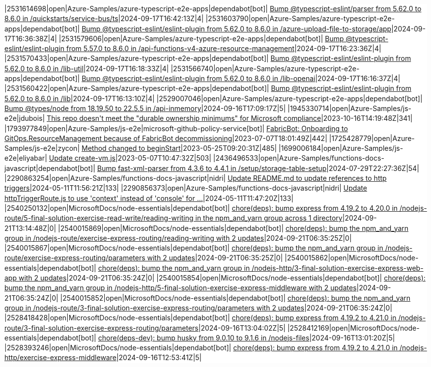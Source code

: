 |2531614698|open|Azure-Samples/azure-typescript-e2e-apps|dependabot[bot]| [Bump @typescript-eslint/parser from 5.62.0 to 8.6.0 in /quickstarts/service-bus/ts](https://api.github.com/repos/Azure-Samples/azure-typescript-e2e-apps/issues/790)|2024-09-17T16:42:13Z|4|
|2531603790|open|Azure-Samples/azure-typescript-e2e-apps|dependabot[bot]| [Bump @typescript-eslint/eslint-plugin from 5.62.0 to 8.6.0 in /azure-upload-file-to-storage/app](https://api.github.com/repos/Azure-Samples/azure-typescript-e2e-apps/issues/788)|2024-09-17T16:36:38Z|4|
|2531579606|open|Azure-Samples/azure-typescript-e2e-apps|dependabot[bot]| [Bump @typescript-eslint/eslint-plugin from 5.57.0 to 8.6.0 in /api-functions-v4-azure-resource-management](https://api.github.com/repos/Azure-Samples/azure-typescript-e2e-apps/issues/787)|2024-09-17T16:23:36Z|4|
|2531570433|open|Azure-Samples/azure-typescript-e2e-apps|dependabot[bot]| [Bump @typescript-eslint/eslint-plugin from 5.62.0 to 8.6.0 in /lib-util](https://api.github.com/repos/Azure-Samples/azure-typescript-e2e-apps/issues/786)|2024-09-17T16:18:33Z|4|
|2531566740|open|Azure-Samples/azure-typescript-e2e-apps|dependabot[bot]| [Bump @typescript-eslint/eslint-plugin from 5.62.0 to 8.6.0 in /lib-openai](https://api.github.com/repos/Azure-Samples/azure-typescript-e2e-apps/issues/785)|2024-09-17T16:16:37Z|4|
|2531560422|open|Azure-Samples/azure-typescript-e2e-apps|dependabot[bot]| [Bump @typescript-eslint/eslint-plugin from 5.62.0 to 8.6.0 in /lib](https://api.github.com/repos/Azure-Samples/azure-typescript-e2e-apps/issues/784)|2024-09-17T16:13:10Z|4|
|2529007046|open|Azure-Samples/azure-typescript-e2e-apps|dependabot[bot]| [Bump @types/node from 18.19.50 to 22.5.5 in /api-inmemory](https://api.github.com/repos/Azure-Samples/azure-typescript-e2e-apps/issues/783)|2024-09-16T17:09:17Z|5|
|1945330714|open|Azure-Samples/js-e2e|jdubois| [This repo doesn't meet the "durable ownership minimums" for Microsoft compliance](https://api.github.com/repos/Azure-Samples/js-e2e/issues/55)|2023-10-16T14:19:48Z|341|
|1793977849|open|Azure-Samples/js-e2e|microsoft-github-policy-service[bot]| [FabricBot: Onboarding to GitOps.ResourceManagement because of FabricBot decommissioning](https://api.github.com/repos/Azure-Samples/js-e2e/issues/54)|2023-07-07T18:01:49Z|442|
|1725428779|open|Azure-Samples/js-e2e|zycon| [Method changed to beginStart](https://api.github.com/repos/Azure-Samples/js-e2e/issues/53)|2023-05-25T09:20:31Z|485|
|1699006184|open|Azure-Samples/js-e2e|eliyabar| [Update create-vm.js](https://api.github.com/repos/Azure-Samples/js-e2e/issues/52)|2023-05-07T10:47:32Z|503|
|2436496533|open|Azure-Samples/functions-docs-javascript|dependabot[bot]| [Bump fast-xml-parser from 4.3.6 to 4.4.1 in /setup/storage-table-setup](https://api.github.com/repos/Azure-Samples/functions-docs-javascript/issues/10)|2024-07-29T22:27:36Z|54|
|2290863254|open|Azure-Samples/functions-docs-javascript|nidri| [Update README.md to update references to http triggers](https://api.github.com/repos/Azure-Samples/functions-docs-javascript/issues/9)|2024-05-11T11:56:21Z|133|
|2290856373|open|Azure-Samples/functions-docs-javascript|nidri| [Update httpTriggerRoute.js to use 'context' instead of 'console' for …](https://api.github.com/repos/Azure-Samples/functions-docs-javascript/issues/8)|2024-05-11T11:47:20Z|133|
|2540250132|open|MicrosoftDocs/node-essentials|dependabot[bot]| [chore(deps): bump express from 4.19.2 to 4.20.0 in /nodejs-route/5-final-solution-exercise-read-write/reading-writing in the npm_and_yarn group across 1 directory](https://api.github.com/repos/MicrosoftDocs/node-essentials/issues/195)|2024-09-21T13:14:48Z|0|
|2540015869|open|MicrosoftDocs/node-essentials|dependabot[bot]| [chore(deps): bump the npm_and_yarn group in /nodejs-route/exercise-express-routing/reading-writing with 2 updates](https://api.github.com/repos/MicrosoftDocs/node-essentials/issues/194)|2024-09-21T06:35:25Z|0|
|2540015867|open|MicrosoftDocs/node-essentials|dependabot[bot]| [chore(deps): bump the npm_and_yarn group in /nodejs-route/exercise-express-routing/parameters with 2 updates](https://api.github.com/repos/MicrosoftDocs/node-essentials/issues/193)|2024-09-21T06:35:25Z|0|
|2540015862|open|MicrosoftDocs/node-essentials|dependabot[bot]| [chore(deps): bump the npm_and_yarn group in /nodejs-http/3-final-solution-exercise-express-web-app with 2 updates](https://api.github.com/repos/MicrosoftDocs/node-essentials/issues/192)|2024-09-21T06:35:24Z|0|
|2540015854|open|MicrosoftDocs/node-essentials|dependabot[bot]| [chore(deps): bump the npm_and_yarn group in /nodejs-http/5-final-solution-exercise-express-middleware with 2 updates](https://api.github.com/repos/MicrosoftDocs/node-essentials/issues/191)|2024-09-21T06:35:24Z|0|
|2540015852|open|MicrosoftDocs/node-essentials|dependabot[bot]| [chore(deps): bump the npm_and_yarn group in /nodejs-route/3-final-solution-exercise-express-routing/parameters with 2 updates](https://api.github.com/repos/MicrosoftDocs/node-essentials/issues/190)|2024-09-21T06:35:24Z|0|
|2528418428|open|MicrosoftDocs/node-essentials|dependabot[bot]| [chore(deps): bump express from 4.19.2 to 4.21.0 in /nodejs-route/3-final-solution-exercise-express-routing/parameters](https://api.github.com/repos/MicrosoftDocs/node-essentials/issues/189)|2024-09-16T13:04:02Z|5|
|2528412169|open|MicrosoftDocs/node-essentials|dependabot[bot]| [chore(deps-dev): bump husky from 9.0.10 to 9.1.6 in /nodejs-files](https://api.github.com/repos/MicrosoftDocs/node-essentials/issues/188)|2024-09-16T13:01:20Z|5|
|2528393246|open|MicrosoftDocs/node-essentials|dependabot[bot]| [chore(deps): bump express from 4.19.2 to 4.21.0 in /nodejs-http/exercise-express-middleware](https://api.github.com/repos/MicrosoftDocs/node-essentials/issues/187)|2024-09-16T12:53:41Z|5|